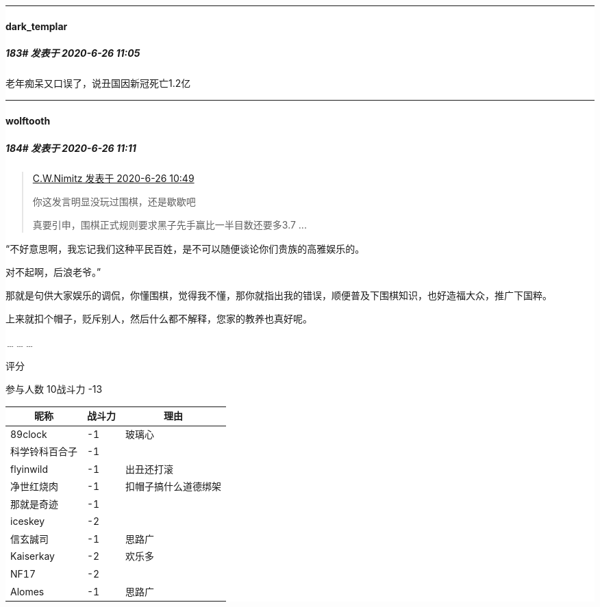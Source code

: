 




-----

####  dark_templar  
##### 183#       发表于 2020-6-26 11:05




老年痴呆又口误了，说丑国因新冠死亡1.2亿







-----

####  wolftooth  
##### 184#       发表于 2020-6-26 11:11



<blockquote><a href="httphttps://bbs.saraba1st.com/2b/forum.php?mod=redirect&amp;goto=findpost&amp;pid=47957335&amp;ptid=1943652" target="_blank">C.W.Nimitz 发表于 2020-6-26 10:49</a>

你这发言明显没玩过围棋，还是歇歇吧


真要引申，围棋正式规则要求黑子先手赢比一半目数还要多3.7 ...</blockquote>
“不好意思啊，我忘记我们这种平民百姓，是不可以随便谈论你们贵族的高雅娱乐的。

对不起啊，后浪老爷。”


那就是句供大家娱乐的调侃，你懂围棋，觉得我不懂，那你就指出我的错误，顺便普及下围棋知识，也好造福大众，推广下国粹。


上来就扣个帽子，贬斥别人，然后什么都不解释，您家的教养也真好呢。



﹍﹍﹍

评分





 参与人数 10战斗力 -13

|昵称|战斗力|理由|
|----|---|---|
| 89clock|-1|玻璃心|
| 科学铃科百合子|-1||
| flyinwild|-1|出丑还打滚|
| 净世红烧肉|-1|扣帽子搞什么道德绑架|
| 那就是奇迹|-1||
| iceskey|-2||
| 信玄誠司|-1|思路广|
| Kaiserkay|-2|欢乐多|
| NF17|-2||
| Alomes|-1|思路广|
